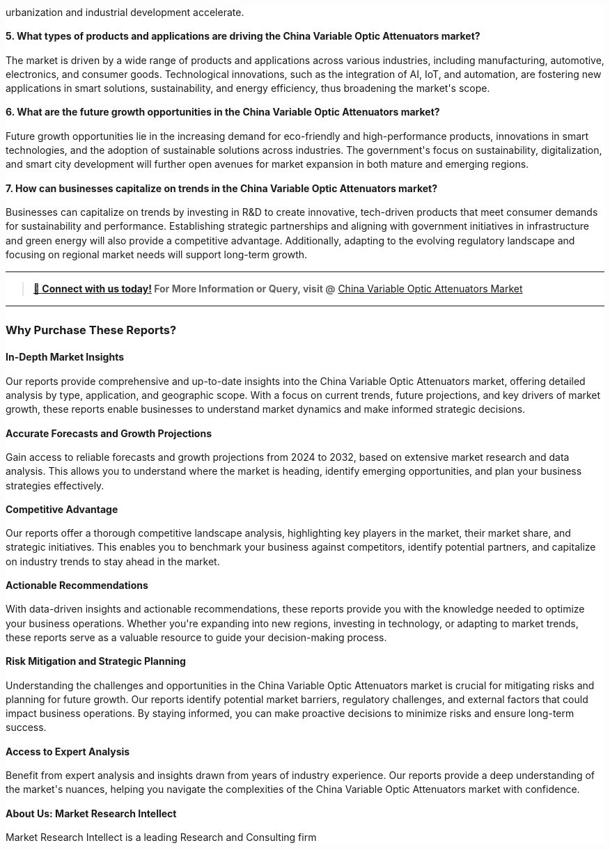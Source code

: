 urbanization and industrial development accelerate.</p><p class="" data-start="1951" data-end="2402"><strong data-start="1951" data-end="2032">5. What types of products and applications are driving the China Variable Optic Attenuators market?</strong></p><p class="" data-start="1951" data-end="2402">The market is driven by a wide range of products and applications across various industries, including manufacturing, automotive, electronics, and consumer goods. Technological innovations, such as the integration of AI, IoT, and automation, are fostering new applications in smart solutions, sustainability, and energy efficiency, thus broadening the market's scope.</p><p class="" data-start="2404" data-end="2849"><strong data-start="2404" data-end="2477">6. What are the future growth opportunities in the China Variable Optic Attenuators market?</strong></p><p class="" data-start="2404" data-end="2849">Future growth opportunities lie in the increasing demand for eco-friendly and high-performance products, innovations in smart technologies, and the adoption of sustainable solutions across industries. The government's focus on sustainability, digitalization, and smart city development will further open avenues for market expansion in both mature and emerging regions.</p><p class="" data-start="2851" data-end="3371"><strong data-start="2851" data-end="2923">7. How can businesses capitalize on trends in the China Variable Optic Attenuators market?</strong></p><p class="" data-start="2851" data-end="3371">Businesses can capitalize on trends by investing in R&amp;D to create innovative, tech-driven products that meet consumer demands for sustainability and performance. Establishing strategic partnerships and aligning with government initiatives in infrastructure and green energy will also provide a competitive advantage. Additionally, adapting to the evolving regulatory landscape and focusing on regional market needs will support long-term growth.</p><hr /><blockquote><p><span class="font-[700]"><strong><a href="https://www.marketresearchintellect.com/product/global-variable-optic-attenuators-market-size-and-forecast/?utm_source=Linkedin&utm_medium=047">📩 Connect with us today!</a> For More Information or Query, visit&nbsp;@</strong>&nbsp;</span><span class="font-[700]"><a href="https://www.marketresearchintellect.com/product/global-variable-optic-attenuators-market-size-and-forecast/?utm_source=Linkedin&utm_medium=047" target="_blank" data-tracking-control-name="article-ssr-frontend-pulse_little-text-block" data-tracking-will-navigate="" data-test-link="">China Variable Optic Attenuators Market</a></span></p></blockquote><hr /><h3 class="" data-start="164" data-end="199"><strong data-start="168" data-end="199">Why Purchase These Reports?</strong></h3><p class="" data-start="201" data-end="575"><strong data-start="201" data-end="229">In-Depth Market Insights</strong></p><p class="" data-start="201" data-end="575">Our reports provide comprehensive and up-to-date insights into the China Variable Optic Attenuators market, offering detailed analysis by type, application, and geographic scope. With a focus on current trends, future projections, and key drivers of market growth, these reports enable businesses to understand market dynamics and make informed strategic decisions.</p><p class="" data-start="577" data-end="893"><strong data-start="577" data-end="622">Accurate Forecasts and Growth Projections</strong></p><p class="" data-start="577" data-end="893">Gain access to reliable forecasts and growth projections from 2024 to 2032, based on extensive market research and data analysis. This allows you to understand where the market is heading, identify emerging opportunities, and plan your business strategies effectively.</p><p class="" data-start="895" data-end="1227"><strong data-start="895" data-end="920">Competitive Advantage</strong></p><p class="" data-start="895" data-end="1227">Our reports offer a thorough competitive landscape analysis, highlighting key players in the market, their market share, and strategic initiatives. This enables you to benchmark your business against competitors, identify potential partners, and capitalize on industry trends to stay ahead in the market.</p><p class="" data-start="1229" data-end="1589"><strong data-start="1229" data-end="1259">Actionable Recommendations</strong></p><p class="" data-start="1229" data-end="1589">With data-driven insights and actionable recommendations, these reports provide you with the knowledge needed to optimize your business operations. Whether you're expanding into new regions, investing in technology, or adapting to market trends, these reports serve as a valuable resource to guide your decision-making process.</p><p class="" data-start="1591" data-end="2004"><strong data-start="1591" data-end="1633">Risk Mitigation and Strategic Planning</strong></p><p class="" data-start="1591" data-end="2004">Understanding the challenges and opportunities in the China Variable Optic Attenuators market is crucial for mitigating risks and planning for future growth. Our reports identify potential market barriers, regulatory challenges, and external factors that could impact business operations. By staying informed, you can make proactive decisions to minimize risks and ensure long-term success.</p><p class="" data-start="2006" data-end="2266"><strong data-start="2006" data-end="2035">Access to Expert Analysis</strong></p><p class="" data-start="2006" data-end="2266">Benefit from expert analysis and insights drawn from years of industry experience. Our reports provide a deep understanding of the market's nuances, helping you navigate the complexities of the China Variable Optic Attenuators market with confidence.</p><p><strong><span class="font-[700]">About Us: Market Research Intellect</span></strong></p><p><span class="">Market Research Intellect is a leading Research and Consulting firm
